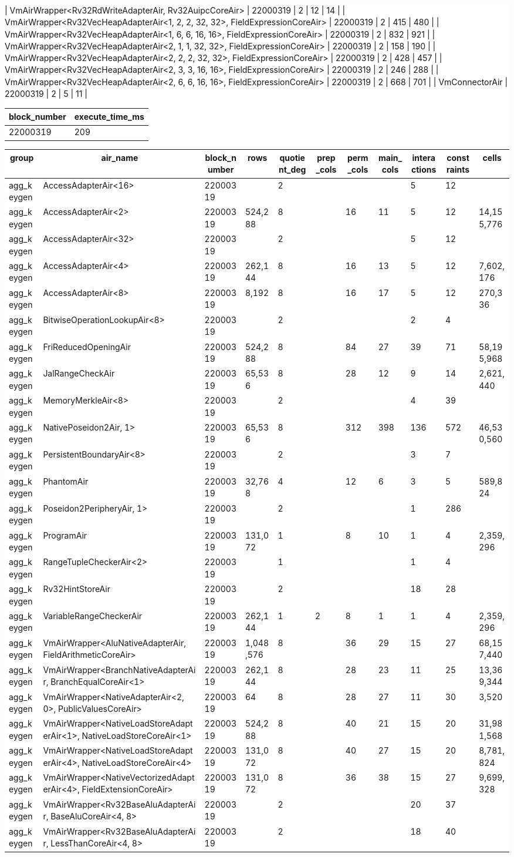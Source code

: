 | VmAirWrapper<Rv32RdWriteAdapterAir, Rv32AuipcCoreAir> | 22000319 | 2 | 12 | 14 | 
| VmAirWrapper<Rv32VecHeapAdapterAir<1, 2, 2, 32, 32>, FieldExpressionCoreAir> | 22000319 | 2 | 415 | 480 | 
| VmAirWrapper<Rv32VecHeapAdapterAir<1, 6, 6, 16, 16>, FieldExpressionCoreAir> | 22000319 | 2 | 832 | 921 | 
| VmAirWrapper<Rv32VecHeapAdapterAir<2, 1, 1, 32, 32>, FieldExpressionCoreAir> | 22000319 | 2 | 158 | 190 | 
| VmAirWrapper<Rv32VecHeapAdapterAir<2, 2, 2, 32, 32>, FieldExpressionCoreAir> | 22000319 | 2 | 428 | 457 | 
| VmAirWrapper<Rv32VecHeapAdapterAir<2, 3, 3, 16, 16>, FieldExpressionCoreAir> | 22000319 | 2 | 246 | 288 | 
| VmAirWrapper<Rv32VecHeapAdapterAir<2, 6, 6, 16, 16>, FieldExpressionCoreAir> | 22000319 | 2 | 668 | 701 | 
| VmConnectorAir | 22000319 | 2 | 5 | 11 | 

| block_number | execute_time_ms |
| --- | --- |
| 22000319 | 209 | 

| group | air_name | block_number | rows | quotient_deg | prep_cols | perm_cols | main_cols | interactions | constraints | cells |
| --- | --- | --- | --- | --- | --- | --- | --- | --- | --- | --- |
| agg_keygen | AccessAdapterAir<16> | 22000319 |  | 2 |  |  |  | 5 | 12 |  | 
| agg_keygen | AccessAdapterAir<2> | 22000319 | 524,288 | 8 |  | 16 | 11 | 5 | 12 | 14,155,776 | 
| agg_keygen | AccessAdapterAir<32> | 22000319 |  | 2 |  |  |  | 5 | 12 |  | 
| agg_keygen | AccessAdapterAir<4> | 22000319 | 262,144 | 8 |  | 16 | 13 | 5 | 12 | 7,602,176 | 
| agg_keygen | AccessAdapterAir<8> | 22000319 | 8,192 | 8 |  | 16 | 17 | 5 | 12 | 270,336 | 
| agg_keygen | BitwiseOperationLookupAir<8> | 22000319 |  | 2 |  |  |  | 2 | 4 |  | 
| agg_keygen | FriReducedOpeningAir | 22000319 | 524,288 | 8 |  | 84 | 27 | 39 | 71 | 58,195,968 | 
| agg_keygen | JalRangeCheckAir | 22000319 | 65,536 | 8 |  | 28 | 12 | 9 | 14 | 2,621,440 | 
| agg_keygen | MemoryMerkleAir<8> | 22000319 |  | 2 |  |  |  | 4 | 39 |  | 
| agg_keygen | NativePoseidon2Air<BabyBearParameters>, 1> | 22000319 | 65,536 | 8 |  | 312 | 398 | 136 | 572 | 46,530,560 | 
| agg_keygen | PersistentBoundaryAir<8> | 22000319 |  | 2 |  |  |  | 3 | 7 |  | 
| agg_keygen | PhantomAir | 22000319 | 32,768 | 4 |  | 12 | 6 | 3 | 5 | 589,824 | 
| agg_keygen | Poseidon2PeripheryAir<BabyBearParameters>, 1> | 22000319 |  | 2 |  |  |  | 1 | 286 |  | 
| agg_keygen | ProgramAir | 22000319 | 131,072 | 1 |  | 8 | 10 | 1 | 4 | 2,359,296 | 
| agg_keygen | RangeTupleCheckerAir<2> | 22000319 |  | 1 |  |  |  | 1 | 4 |  | 
| agg_keygen | Rv32HintStoreAir | 22000319 |  | 2 |  |  |  | 18 | 28 |  | 
| agg_keygen | VariableRangeCheckerAir | 22000319 | 262,144 | 1 | 2 | 8 | 1 | 1 | 4 | 2,359,296 | 
| agg_keygen | VmAirWrapper<AluNativeAdapterAir, FieldArithmeticCoreAir> | 22000319 | 1,048,576 | 8 |  | 36 | 29 | 15 | 27 | 68,157,440 | 
| agg_keygen | VmAirWrapper<BranchNativeAdapterAir, BranchEqualCoreAir<1> | 22000319 | 262,144 | 8 |  | 28 | 23 | 11 | 25 | 13,369,344 | 
| agg_keygen | VmAirWrapper<NativeAdapterAir<2, 0>, PublicValuesCoreAir> | 22000319 | 64 | 8 |  | 28 | 27 | 11 | 30 | 3,520 | 
| agg_keygen | VmAirWrapper<NativeLoadStoreAdapterAir<1>, NativeLoadStoreCoreAir<1> | 22000319 | 524,288 | 8 |  | 40 | 21 | 15 | 20 | 31,981,568 | 
| agg_keygen | VmAirWrapper<NativeLoadStoreAdapterAir<4>, NativeLoadStoreCoreAir<4> | 22000319 | 131,072 | 8 |  | 40 | 27 | 15 | 20 | 8,781,824 | 
| agg_keygen | VmAirWrapper<NativeVectorizedAdapterAir<4>, FieldExtensionCoreAir> | 22000319 | 131,072 | 8 |  | 36 | 38 | 15 | 27 | 9,699,328 | 
| agg_keygen | VmAirWrapper<Rv32BaseAluAdapterAir, BaseAluCoreAir<4, 8> | 22000319 |  | 2 |  |  |  | 20 | 37 |  | 
| agg_keygen | VmAirWrapper<Rv32BaseAluAdapterAir, LessThanCoreAir<4, 8> | 22000319 |  | 2 |  |  |  | 18 | 40 |  | 